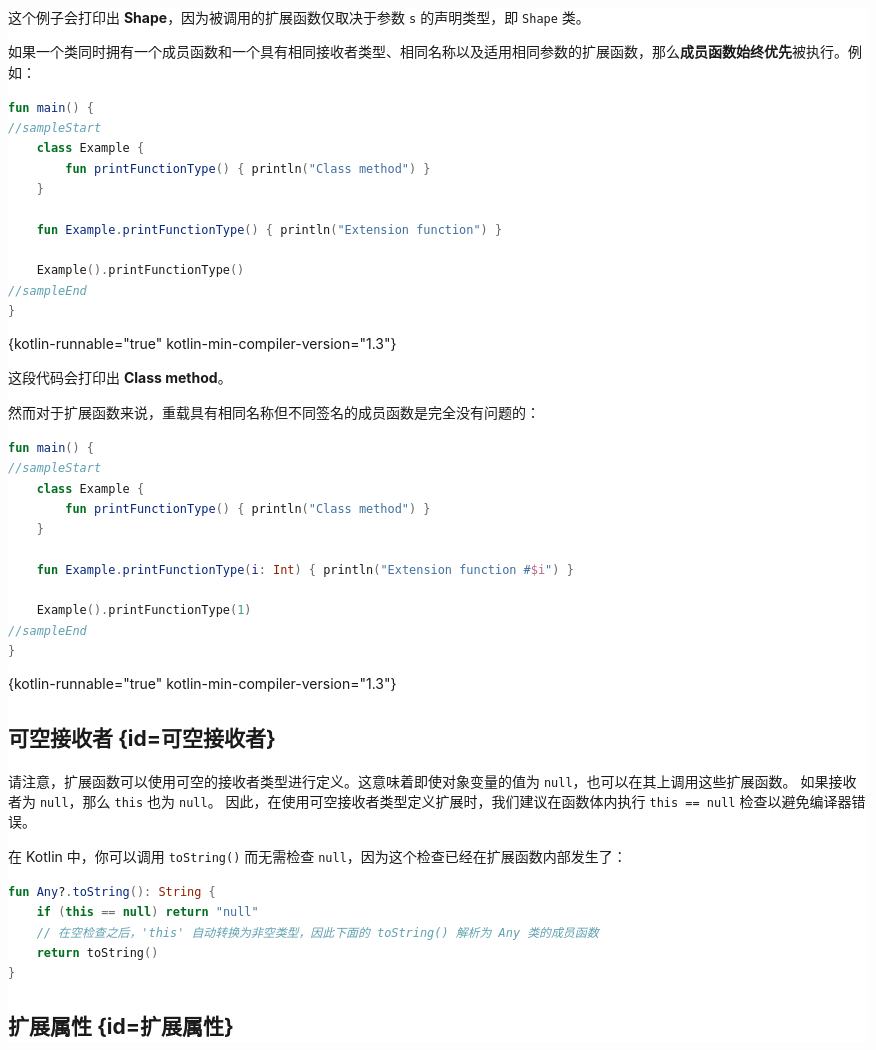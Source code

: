 这个例子会打印出 **Shape**，因为被调用的扩展函数仅取决于参数 `s` 的声明类型，即 `Shape` 类。

如果一个类同时拥有一个成员函数和一个具有相同接收者类型、相同名称以及适用相同参数的扩展函数，那么**成员函数始终优先**被执行。例如：

```kotlin
fun main() {
//sampleStart
    class Example {
        fun printFunctionType() { println("Class method") }
    }
    
    fun Example.printFunctionType() { println("Extension function") }
    
    Example().printFunctionType()
//sampleEnd
}
```
{kotlin-runnable="true" kotlin-min-compiler-version="1.3"}

这段代码会打印出 **Class method**。

然而对于扩展函数来说，重载具有相同名称但不同签名的成员函数是完全没有问题的：

```kotlin
fun main() {
//sampleStart
    class Example {
        fun printFunctionType() { println("Class method") }
    }
    
    fun Example.printFunctionType(i: Int) { println("Extension function #$i") }
    
    Example().printFunctionType(1)
//sampleEnd
}
```
{kotlin-runnable="true" kotlin-min-compiler-version="1.3"}

## 可空接收者 {id=可空接收者}

请注意，扩展函数可以使用可空的接收者类型进行定义。这意味着即使对象变量的值为 `null`，也可以在其上调用这些扩展函数。
如果接收者为 `null`，那么 `this` 也为 `null`。
因此，在使用可空接收者类型定义扩展时，我们建议在函数体内执行 `this == null` 检查以避免编译器错误。

在 Kotlin 中，你可以调用 `toString()` 而无需检查 `null`，因为这个检查已经在扩展函数内部发生了：

```kotlin
fun Any?.toString(): String {
    if (this == null) return "null"
    // 在空检查之后，'this' 自动转换为非空类型，因此下面的 toString() 解析为 Any 类的成员函数
    return toString()
}
```

## 扩展属性 {id=扩展属性}
